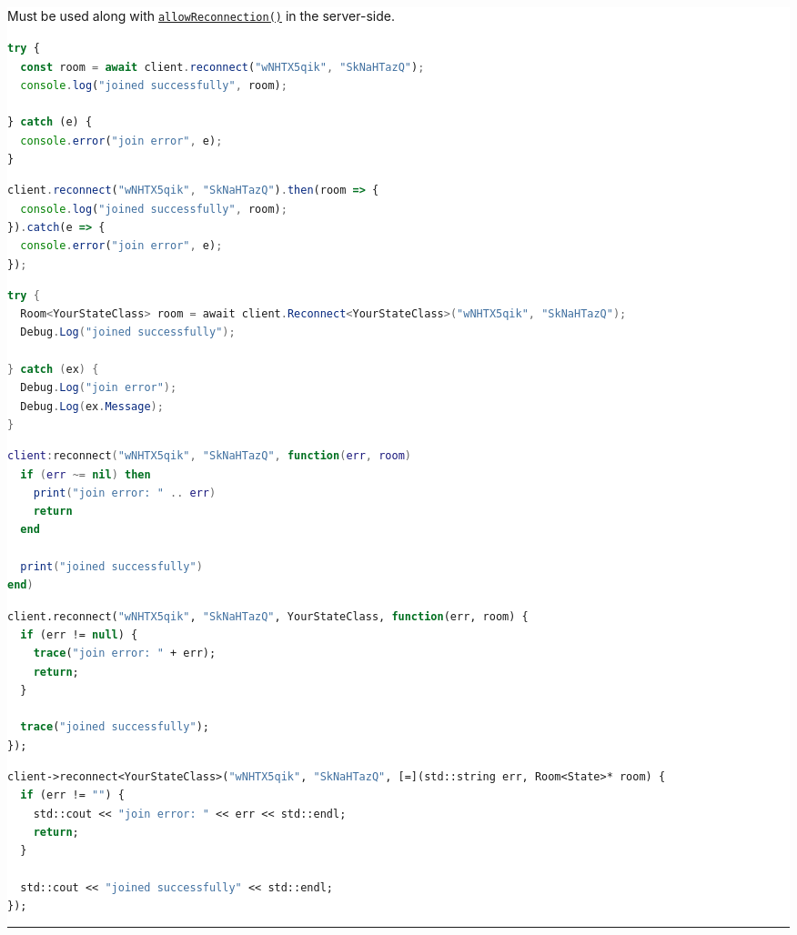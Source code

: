 Must be used along with [`allowReconnection()`](/server/room#allowreconnection-client-seconds) in the server-side.

```typescript fct_label="TypeScript"
try {
  const room = await client.reconnect("wNHTX5qik", "SkNaHTazQ");
  console.log("joined successfully", room);

} catch (e) {
  console.error("join error", e);
}
```

```typescript fct_label="JavaScript"
client.reconnect("wNHTX5qik", "SkNaHTazQ").then(room => {
  console.log("joined successfully", room);
}).catch(e => {
  console.error("join error", e);
});
```

```csharp fct_label="C#"
try {
  Room<YourStateClass> room = await client.Reconnect<YourStateClass>("wNHTX5qik", "SkNaHTazQ");
  Debug.Log("joined successfully");

} catch (ex) {
  Debug.Log("join error");
  Debug.Log(ex.Message);
}
```

```lua fct_label="lua"
client:reconnect("wNHTX5qik", "SkNaHTazQ", function(err, room)
  if (err ~= nil) then
    print("join error: " .. err)
    return
  end

  print("joined successfully")
end)
```

```haxe fct_label="Haxe"
client.reconnect("wNHTX5qik", "SkNaHTazQ", YourStateClass, function(err, room) {
  if (err != null) {
    trace("join error: " + err);
    return;
  }

  trace("joined successfully");
});
```

```haxe fct_label="C++"
client->reconnect<YourStateClass>("wNHTX5qik", "SkNaHTazQ", [=](std::string err, Room<State>* room) {
  if (err != "") {
    std::cout << "join error: " << err << std::endl;
    return;
  }

  std::cout << "joined successfully" << std::endl;
});
```

---